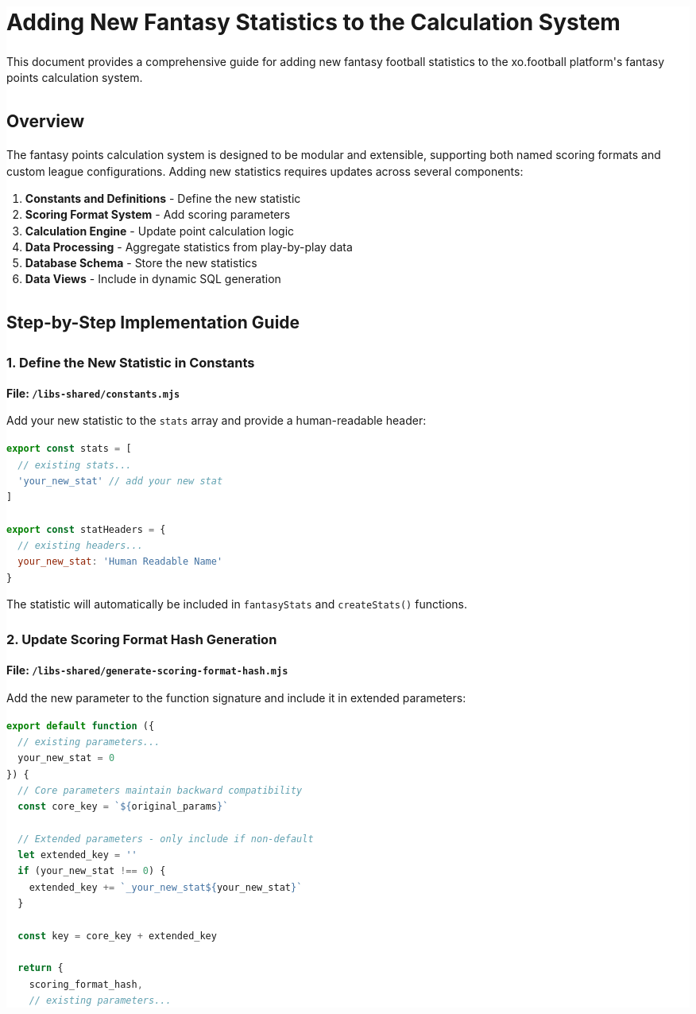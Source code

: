 # Adding New Fantasy Statistics to the Calculation System

This document provides a comprehensive guide for adding new fantasy football statistics to the xo.football platform's fantasy points calculation system.

## Overview

The fantasy points calculation system is designed to be modular and extensible, supporting both named scoring formats and custom league configurations. Adding new statistics requires updates across several components:

1. **Constants and Definitions** - Define the new statistic
2. **Scoring Format System** - Add scoring parameters
3. **Calculation Engine** - Update point calculation logic
4. **Data Processing** - Aggregate statistics from play-by-play data
5. **Database Schema** - Store the new statistics
6. **Data Views** - Include in dynamic SQL generation

## Step-by-Step Implementation Guide

### 1. Define the New Statistic in Constants

**File: `/libs-shared/constants.mjs`**

Add your new statistic to the `stats` array and provide a human-readable header:

```javascript
export const stats = [
  // existing stats...
  'your_new_stat' // add your new stat
]

export const statHeaders = {
  // existing headers...
  your_new_stat: 'Human Readable Name'
}
```

The statistic will automatically be included in `fantasyStats` and `createStats()` functions.

### 2. Update Scoring Format Hash Generation

**File: `/libs-shared/generate-scoring-format-hash.mjs`**

Add the new parameter to the function signature and include it in extended parameters:

```javascript
export default function ({
  // existing parameters...
  your_new_stat = 0
}) {
  // Core parameters maintain backward compatibility
  const core_key = `${original_params}`

  // Extended parameters - only include if non-default
  let extended_key = ''
  if (your_new_stat !== 0) {
    extended_key += `_your_new_stat${your_new_stat}`
  }

  const key = core_key + extended_key

  return {
    scoring_format_hash,
    // existing parameters...
```